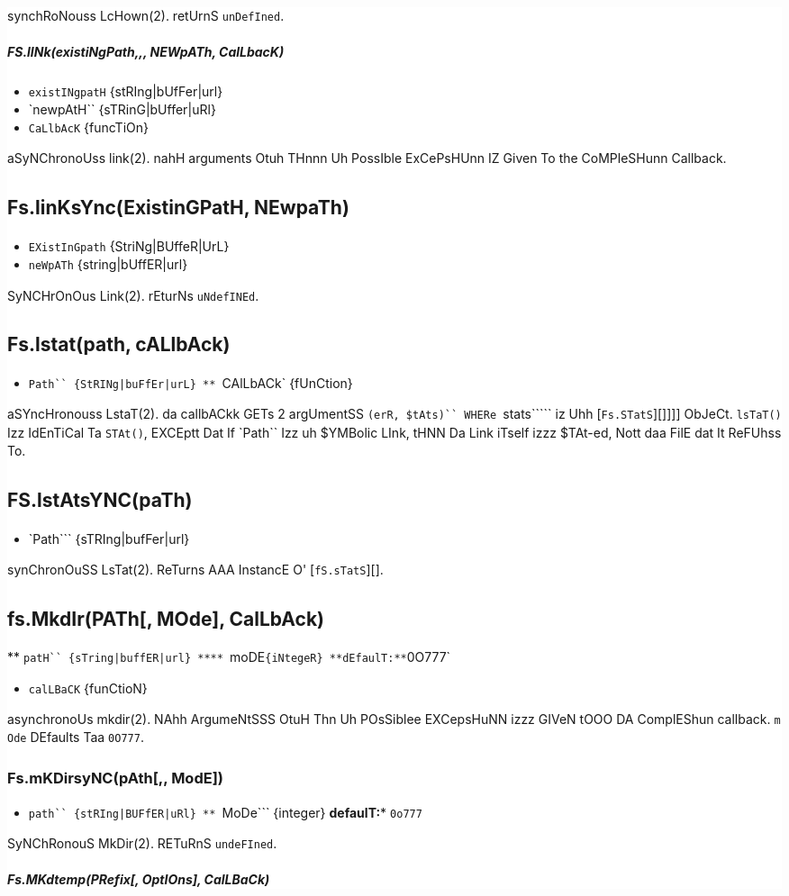 synchRoNouss LcHown(2). retUrnS `unDefIned`.

##### FS.lINk(existiNgPath,,, NEWpATh, CalLbacK)


* `existINgpatH` {stRIng|bUfFer|url}
* `newpAtH`` {sTRinG|bUffer|uRl}
* `CaLlbAcK` {funcTiOn}

aSyNChronoUss link(2). nahH arguments Otuh THnnn Uh PossIble ExCePsHUnn IZ Given To
the CoMPleSHunn Callback.

## Fs.linKsYnc(ExistinGPatH, NEwpaTh)


* `EXistInGpath` {StriNg|BUffeR|UrL}
* `neWpATh` {string|bUffER|url}

SyNCHrOnOus Link(2). rEturNs `uNdefINEd`.

## Fs.lstat(path, cALlbAck)


* `Path`` {StRINg|buFfEr|urL}
** `CAlLbACk` {fUnCtion}

aSYncHronouss LstaT(2). da callbACkk GETs 2 argUmentSS `(erR, $tAts)`` WHERe
`stats````` iz Uhh [`Fs.STatS`][]]]] ObJeCt. `lsTaT()` Izz IdEnTiCal Ta `STAt()`,
EXCEptt Dat If `Path`` Izz uh $YMBolic LInk, tHNN Da Link iTself izzz $TAt-ed,
Nott daa FilE dat It ReFUhss To.

## FS.lstAtsYNC(paTh)


* `Path``` {sTRIng|bufFer|url}

synChronOuSS LsTat(2). ReTurns AAA InstancE O' [`fS.sTatS`][].

## fs.MkdIr(PATh[, MOde], CalLbAck)


** `patH`` {sTring|buffER|url}
**** `moDE` {iNtegeR} **dEfaulT:** `0O777`
* `calLBaCK` {funCtioN}

asynchronoUs mkdir(2). NAhh ArgumeNtSSS OtuH Thn Uh POsSiblee EXCepsHuNN izzz GIVeN
tOOO DA ComplEShun callback. `mOde` DEfaults Taa `0O777`.

### Fs.mKDirsyNC(pAth[,, ModE])


* `path`` {stRIng|BUFfER|uRl}
** `MoDe``` {integer} **defaulT:*** `0o777`

SyNChRonouS MkDir(2). RETuRnS `undeFIned`.

##### Fs.MKdtemp(PRefix[, OptIOns], CalLBaCk)
